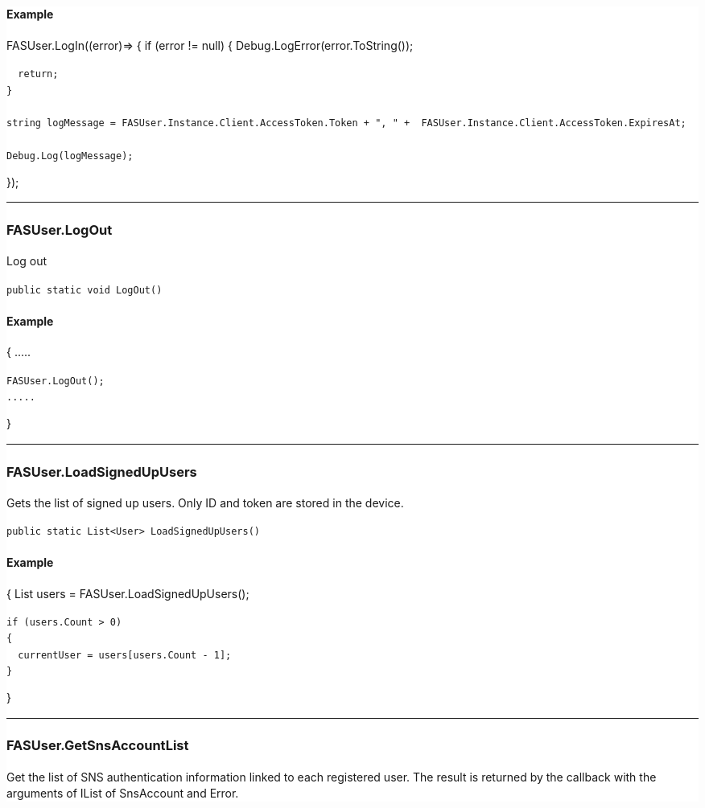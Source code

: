 #### Example

  FASUser.LogIn((error)=>
  {
    if (error != null)
    {
      Debug.LogError(error.ToString());

      return;
    }

    string logMessage = FASUser.Instance.Client.AccessToken.Token + ", " +  FASUser.Instance.Client.AccessToken.ExpiresAt;

    Debug.Log(logMessage);
  });

-----------------
### <a name ="FASUser.LogOut">FASUser.LogOut</a>
Log out

    public static void LogOut()

#### Example

  {
    .....

    FASUser.LogOut();
    .....
  }

-----------------
### <a name ="FASUser.LoadSignedUpUsers">FASUser.LoadSignedUpUsers</a>
Gets the list of signed up users. Only ID and token are stored in the device.

    public static List<User> LoadSignedUpUsers()

#### Example

  {
    List<User> users = FASUser.LoadSignedUpUsers();

    if (users.Count > 0)
    {
      currentUser = users[users.Count - 1];
    }
  }

-----------------
### <a name ="FASUser.GetSnsAccountList">FASUser.GetSnsAccountList</a>
Get the list of SNS authentication information linked to each registered user. The result is returned by the callback with the arguments of IList of SnsAccount and Error.
